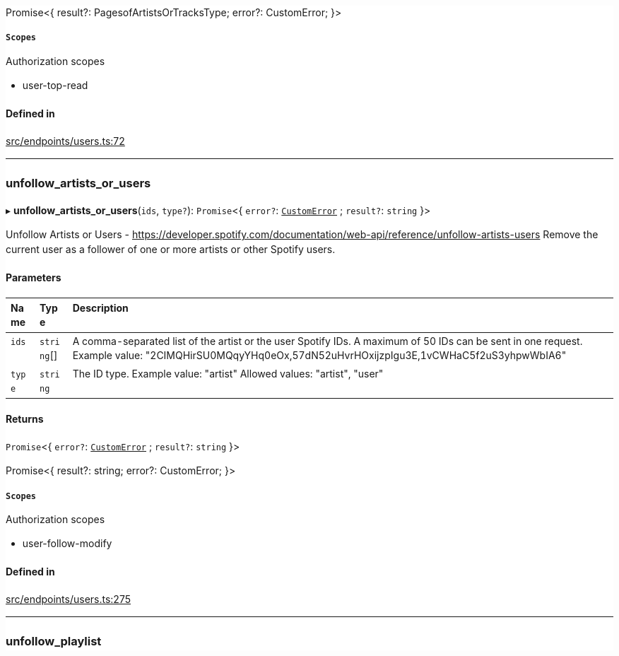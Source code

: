 Promise<{
result?: PagesofArtistsOrTracksType;
error?: CustomError;
}>

**`Scopes`**

Authorization scopes
- user-top-read

#### Defined in

[src/endpoints/users.ts:72](https://github.com/XzavierDunn/spotify-wrapper-ts/blob/7ece3b9/src/endpoints/users.ts#L72)

___

### unfollow\_artists\_or\_users

▸ **unfollow_artists_or_users**(`ids`, `type?`): `Promise`<{ `error?`: [`CustomError`](../modules/models_client.md#customerror) ; `result?`: `string`  }\>

Unfollow Artists or Users - https://developer.spotify.com/documentation/web-api/reference/unfollow-artists-users
Remove the current user as a follower of one or more artists or other Spotify users.

#### Parameters

| Name | Type | Description |
| :------ | :------ | :------ |
| `ids` | `string`[] | A comma-separated list of the artist or the user Spotify IDs. A maximum of 50 IDs can be sent in one request. Example value: "2CIMQHirSU0MQqyYHq0eOx,57dN52uHvrHOxijzpIgu3E,1vCWHaC5f2uS3yhpwWbIA6" |
| `type` | `string` | The ID type. Example value: "artist" Allowed values: "artist", "user" |

#### Returns

`Promise`<{ `error?`: [`CustomError`](../modules/models_client.md#customerror) ; `result?`: `string`  }\>

Promise<{
result?: string;
error?: CustomError;
}>

**`Scopes`**

Authorization scopes
- user-follow-modify

#### Defined in

[src/endpoints/users.ts:275](https://github.com/XzavierDunn/spotify-wrapper-ts/blob/7ece3b9/src/endpoints/users.ts#L275)

___

### unfollow\_playlist
